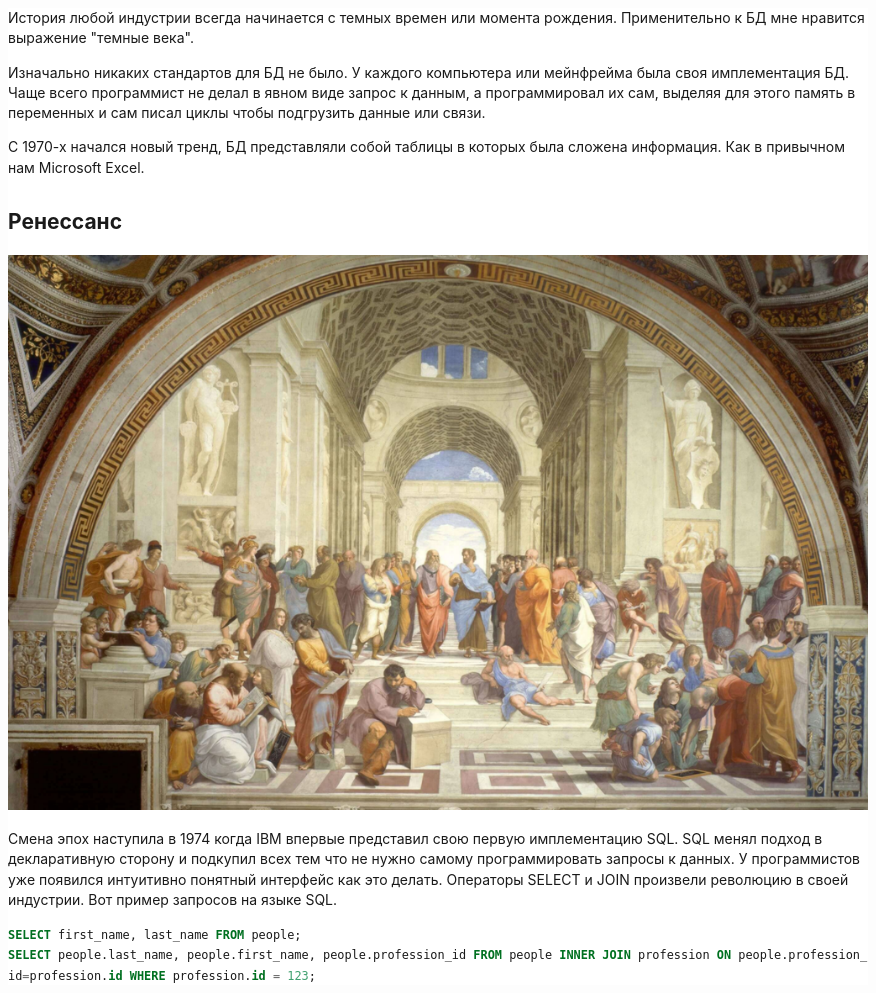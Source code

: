 История любой индустрии всегда начинается с темных времен или момента рождения. Применительно к БД мне нравится выражение "темные века".

Изначально никаких стандартов для БД не было. У каждого компьютера или мейнфрейма была своя имплементация БД. Чаще всего программист не делал в явном виде запрос к данным, а программировал их сам, выделяя для этого память в переменных и сам писал циклы чтобы подгрузить данные или связи.

С 1970-х начался новый тренд, БД представляли собой таблицы в которых была сложена информация. Как в привычном нам Microsoft Excel.

## Ренессанс

![Афинская школа, Рафаэль Санти](image03.png)

Смена эпох наступила в 1974 когда IBM впервые представил свою первую имплементацию SQL. SQL менял подход в декларативную сторону и подкупил всех тем что не нужно самому программировать запросы к данных. У программистов уже появился интуитивно понятный интерфейс как это делать. Операторы SELECT и JOIN произвели революцию в своей индустрии. Вот пример запросов на языке SQL.

```sql
SELECT first_name, last_name FROM people;
SELECT people.last_name, people.first_name, people.profession_id FROM people INNER JOIN profession ON people.profession_id=profession.id WHERE profession.id = 123;
```
